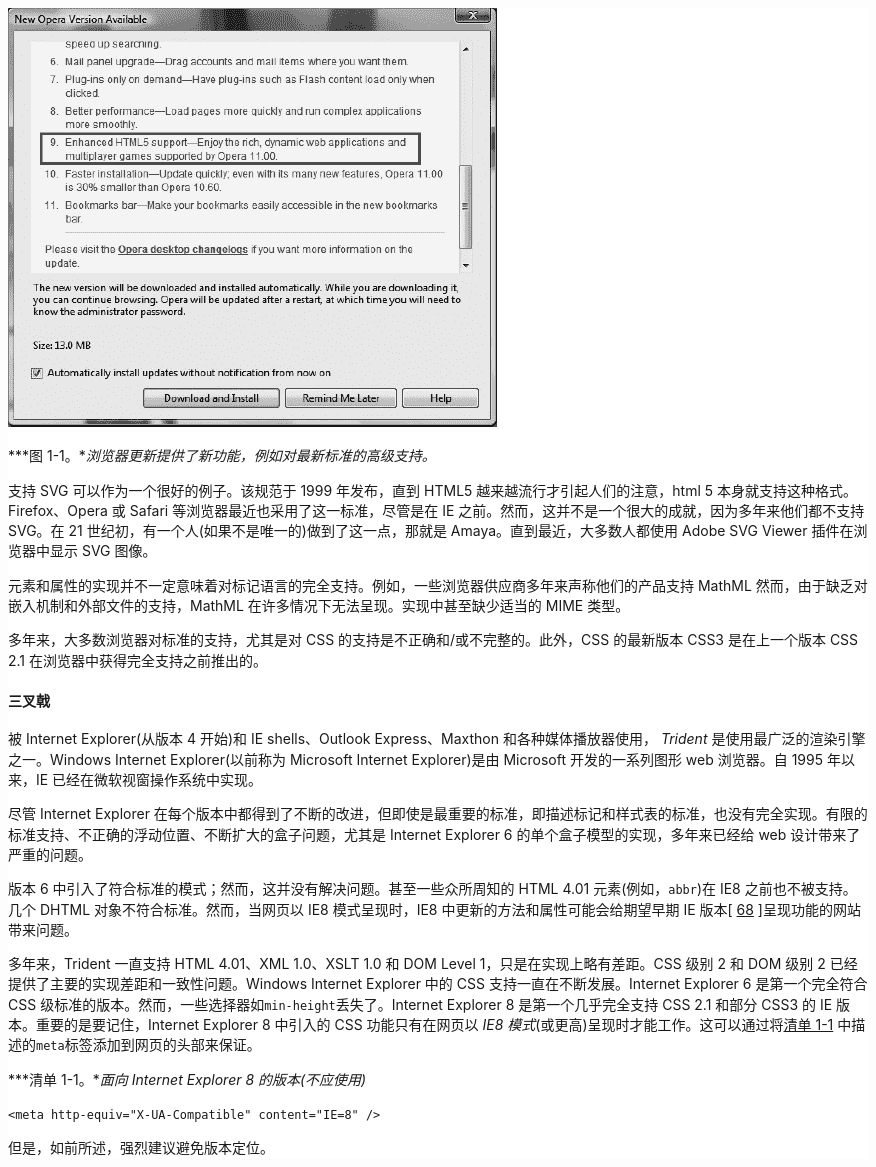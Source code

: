 ![images](img/0101.jpg)

***图 1-1。**浏览器更新提供了新功能，例如对最新标准的高级支持。*

支持 SVG 可以作为一个很好的例子。该规范于 1999 年发布，直到 HTML5 越来越流行才引起人们的注意，html 5 本身就支持这种格式。Firefox、Opera 或 Safari 等浏览器最近也采用了这一标准，尽管是在 IE 之前。然而，这并不是一个很大的成就，因为多年来他们都不支持 SVG。在 21 世纪初，有一个人(如果不是唯一的)做到了这一点，那就是 Amaya。直到最近，大多数人都使用 Adobe SVG Viewer 插件在浏览器中显示 SVG 图像。

元素和属性的实现并不一定意味着对标记语言的完全支持。例如，一些浏览器供应商多年来声称他们的产品支持 MathML 然而，由于缺乏对嵌入机制和外部文件的支持，MathML 在许多情况下无法呈现。实现中甚至缺少适当的 MIME 类型。

多年来，大多数浏览器对标准的支持，尤其是对 CSS 的支持是不正确和/或不完整的。此外，CSS 的最新版本 CSS3 是在上一个版本 CSS 2.1 在浏览器中获得完全支持之前推出的。

#### 三叉戟

被 Internet Explorer(从版本 4 开始)和 IE shells、Outlook Express、Maxthon 和各种媒体播放器使用， *Trident* 是使用最广泛的渲染引擎之一。Windows Internet Explorer(以前称为 Microsoft Internet Explorer)是由 Microsoft 开发的一系列图形 web 浏览器。自 1995 年以来，IE 已经在微软视窗操作系统中实现。

尽管 Internet Explorer 在每个版本中都得到了不断的改进，但即使是最重要的标准，即描述标记和样式表的标准，也没有完全实现。有限的标准支持、不正确的浮动位置、不断扩大的盒子问题，尤其是 Internet Explorer 6 的单个盒子模型的实现，多年来已经给 web 设计带来了严重的问题。

版本 6 中引入了符合标准的模式；然而，这并没有解决问题。甚至一些众所周知的 HTML 4.01 元素(例如，`abbr`)在 IE8 之前也不被支持。几个 DHTML 对象不符合标准。然而，当网页以 IE8 模式呈现时，IE8 中更新的方法和属性可能会给期望早期 IE 版本[ [68](#ref68) ]呈现功能的网站带来问题。

多年来，Trident 一直支持 HTML 4.01、XML 1.0、XSLT 1.0 和 DOM Level 1，只是在实现上略有差距。CSS 级别 2 和 DOM 级别 2 已经提供了主要的实现差距和一致性问题。Windows Internet Explorer 中的 CSS 支持一直在不断发展。Internet Explorer 6 是第一个完全符合 CSS 级标准的版本。然而，一些选择器如`min-height`丢失了。Internet Explorer 8 是第一个几乎完全支持 CSS 2.1 和部分 CSS3 的 IE 版本。重要的是要记住，Internet Explorer 8 中引入的 CSS 功能只有在网页以 *IE8 模式*(或更高)呈现时才能工作。这可以通过将[清单 1-1](#list_1_1) 中描述的`meta`标签添加到网页的头部来保证。

***清单 1-1。**面向 Internet Explorer 8 的版本(不应使用)*

`<meta http-equiv="X-UA-Compatible" content="IE=8" />`

但是，如前所述，强烈建议避免版本定位。

